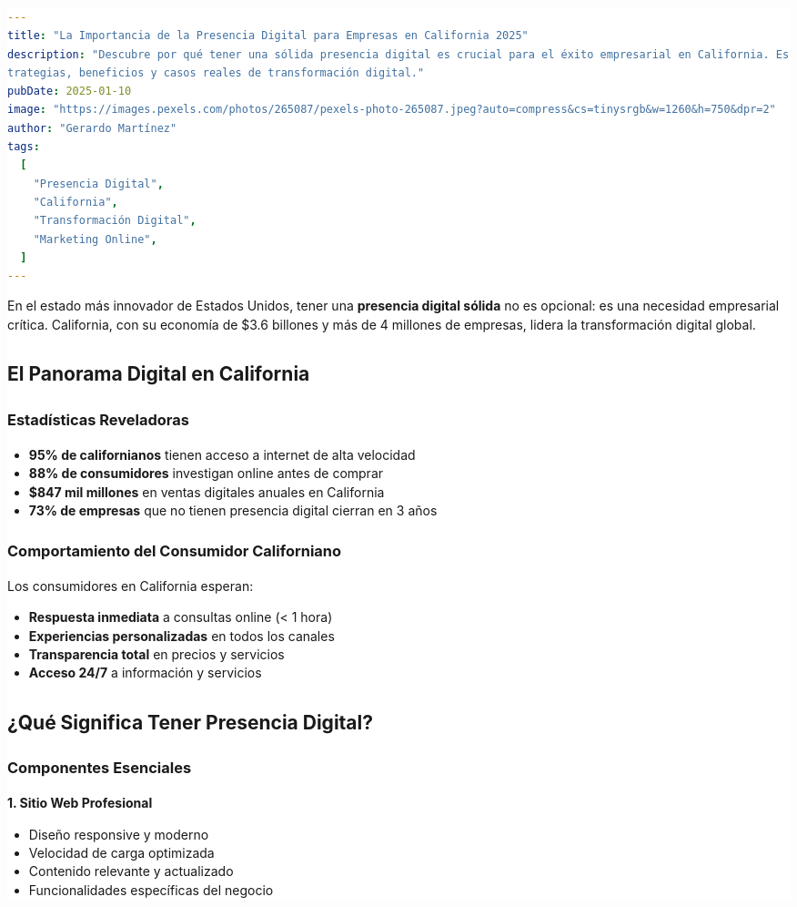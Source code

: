 ```yaml
---
title: "La Importancia de la Presencia Digital para Empresas en California 2025"
description: "Descubre por qué tener una sólida presencia digital es crucial para el éxito empresarial en California. Estrategias, beneficios y casos reales de transformación digital."
pubDate: 2025-01-10
image: "https://images.pexels.com/photos/265087/pexels-photo-265087.jpeg?auto=compress&cs=tinysrgb&w=1260&h=750&dpr=2"
author: "Gerardo Martínez"
tags:
  [
    "Presencia Digital",
    "California",
    "Transformación Digital",
    "Marketing Online",
  ]
---
```


En el estado más innovador de Estados Unidos, tener una **presencia digital sólida** no es opcional: es una necesidad empresarial crítica. California, con su economía de $3.6 billones y más de 4 millones de empresas, lidera la transformación digital global.

## El Panorama Digital en California

### Estadísticas Reveladoras

- **95% de californianos** tienen acceso a internet de alta velocidad
- **88% de consumidores** investigan online antes de comprar
- **$847 mil millones** en ventas digitales anuales en California
- **73% de empresas** que no tienen presencia digital cierran en 3 años

### Comportamiento del Consumidor Californiano

Los consumidores en California esperan:

- **Respuesta inmediata** a consultas online (< 1 hora)
- **Experiencias personalizadas** en todos los canales
- **Transparencia total** en precios y servicios
- **Acceso 24/7** a información y servicios

## ¿Qué Significa Tener Presencia Digital?

### Componentes Esenciales

**1. Sitio Web Profesional**

- Diseño responsive y moderno
- Velocidad de carga optimizada
- Contenido relevante y actualizado
- Funcionalidades específicas del negocio
